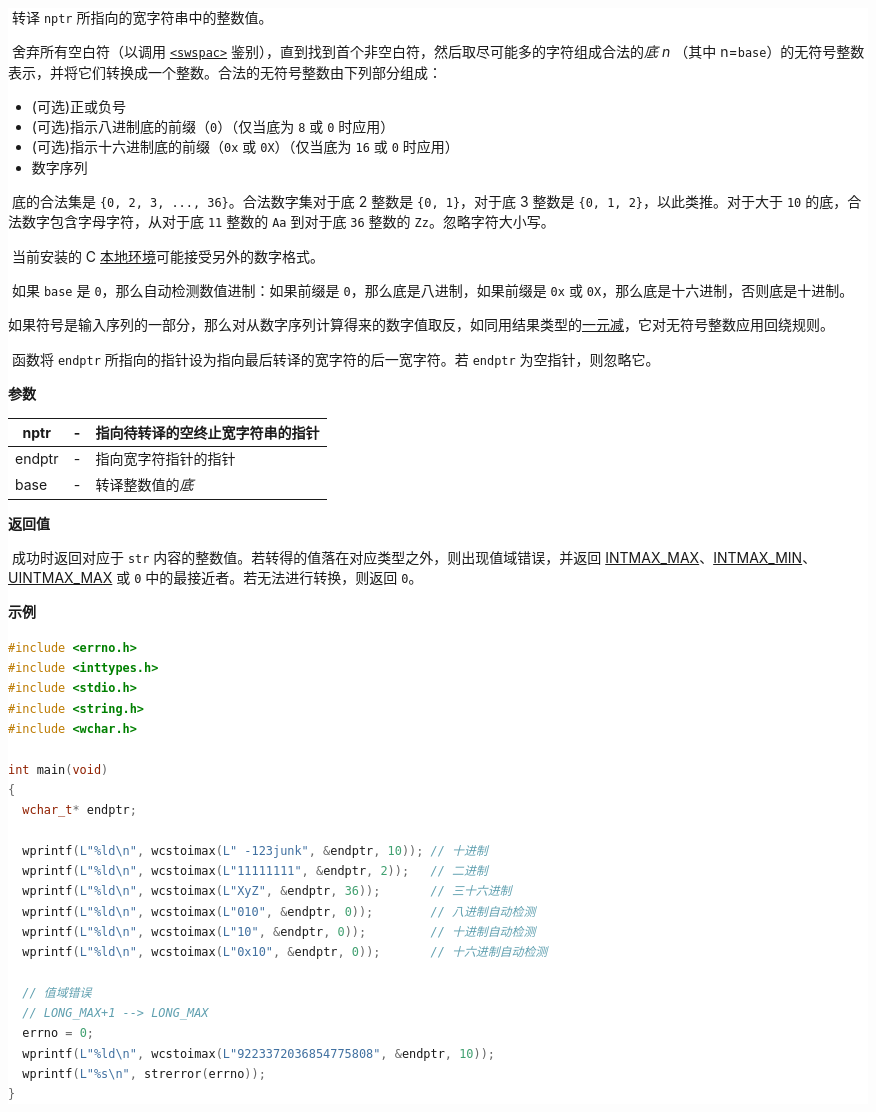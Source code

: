 ​	转译 `nptr` 所指向的宽字符串中的整数值。

​	舍弃所有空白符（以调用 [`<swspac>`](https://zh.cppreference.com/w/c/string/wide/iswspace) 鉴别），直到找到首个非空白符，然后取尽可能多的字符组成合法的*底 n* （其中 n=`base`）的无符号整数表示，并将它们转换成一个整数。合法的无符号整数由下列部分组成：

- (可选)正或负号
- (可选)指示八进制底的前缀（`0`）（仅当底为 `8` 或 `0` 时应用）
- (可选)指示十六进制底的前缀（`0x` 或 `0X`）（仅当底为 `16` 或 `0` 时应用）
- 数字序列

​	底的合法集是 `{0, 2, 3, ..., 36}`。合法数字集对于底 2 整数是 `{0, 1}`，对于底 3 整数是 `{0, 1, 2}`，以此类推。对于大于 `10` 的底，合法数字包含字母字符，从对于底 `11` 整数的 `Aa` 到对于底 `36` 整数的 `Zz`。忽略字符大小写。

​	当前安装的 C [本地环境](https://zh.cppreference.com/w/c/locale/setlocale)可能接受另外的数字格式。

​	如果 `base` 是 `0`，那么自动检测数值进制：如果前缀是 `0`，那么底是八进制，如果前缀是 `0x` 或 `0X`，那么底是十六进制，否则底是十进制。

​	如果符号是输入序列的一部分，那么对从数字序列计算得来的数字值取反，如同用结果类型的[一元减](https://zh.cppreference.com/w/c/language/operator_arithmetic#.E4.B8.80.E5.85.83.E7.AE.97.E6.9C.AF)，它对无符号整数应用回绕规则。

​	函数将 `endptr` 所指向的指针设为指向最后转译的宽字符的后一宽字符。若 `endptr` 为空指针，则忽略它。

**参数**

| nptr   | -    | 指向待转译的空终止宽字符串的指针 |
| ------ | ---- | -------------------------------- |
| endptr | -    | 指向宽字符指针的指针             |
| base   | -    | 转译整数值的*底*                 |

**返回值**

​	成功时返回对应于 `str` 内容的整数值。若转得的值落在对应类型之外，则出现值域错误，并返回 [INTMAX_MAX](https://zh.cppreference.com/w/c/types/integer)、[INTMAX_MIN](https://zh.cppreference.com/w/c/types/integer)、[UINTMAX_MAX](https://zh.cppreference.com/w/c/types/integer) 或 `0` 中的最接近者。若无法进行转换，则返回 `0`。

**示例**

```c
#include <errno.h>
#include <inttypes.h>
#include <stdio.h>
#include <string.h>
#include <wchar.h>
 
int main(void)
{
  wchar_t* endptr;
 
  wprintf(L"%ld\n", wcstoimax(L" -123junk", &endptr, 10)); // 十进制
  wprintf(L"%ld\n", wcstoimax(L"11111111", &endptr, 2));   // 二进制
  wprintf(L"%ld\n", wcstoimax(L"XyZ", &endptr, 36));       // 三十六进制
  wprintf(L"%ld\n", wcstoimax(L"010", &endptr, 0));        // 八进制自动检测
  wprintf(L"%ld\n", wcstoimax(L"10", &endptr, 0));         // 十进制自动检测
  wprintf(L"%ld\n", wcstoimax(L"0x10", &endptr, 0));       // 十六进制自动检测
 
  // 值域错误
  // LONG_MAX+1 --> LONG_MAX
  errno = 0;
  wprintf(L"%ld\n", wcstoimax(L"9223372036854775808", &endptr, 10));
  wprintf(L"%s\n", strerror(errno));
}
```
